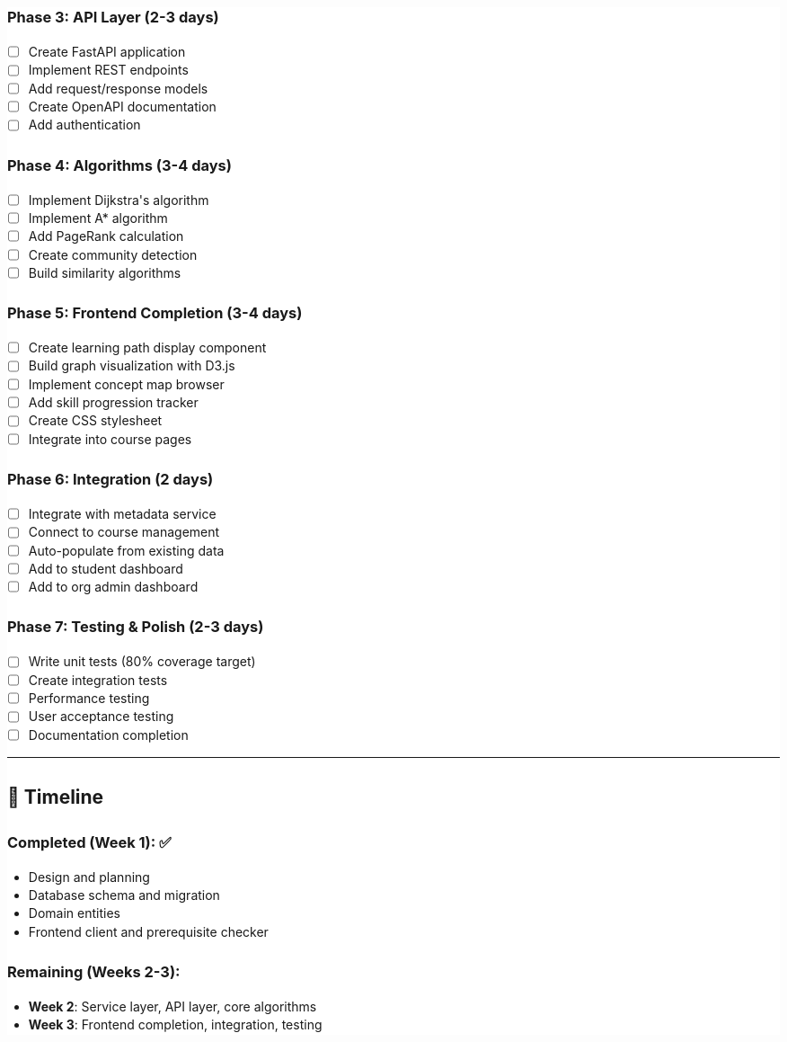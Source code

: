 ### Phase 3: API Layer (2-3 days)
- [ ] Create FastAPI application
- [ ] Implement REST endpoints
- [ ] Add request/response models
- [ ] Create OpenAPI documentation
- [ ] Add authentication

### Phase 4: Algorithms (3-4 days)
- [ ] Implement Dijkstra's algorithm
- [ ] Implement A* algorithm
- [ ] Add PageRank calculation
- [ ] Create community detection
- [ ] Build similarity algorithms

### Phase 5: Frontend Completion (3-4 days)
- [ ] Create learning path display component
- [ ] Build graph visualization with D3.js
- [ ] Implement concept map browser
- [ ] Add skill progression tracker
- [ ] Create CSS stylesheet
- [ ] Integrate into course pages

### Phase 6: Integration (2 days)
- [ ] Integrate with metadata service
- [ ] Connect to course management
- [ ] Auto-populate from existing data
- [ ] Add to student dashboard
- [ ] Add to org admin dashboard

### Phase 7: Testing & Polish (2-3 days)
- [ ] Write unit tests (80% coverage target)
- [ ] Create integration tests
- [ ] Performance testing
- [ ] User acceptance testing
- [ ] Documentation completion

---

## 📅 Timeline

### Completed (Week 1): ✅
- Design and planning
- Database schema and migration
- Domain entities
- Frontend client and prerequisite checker

### Remaining (Weeks 2-3):
- **Week 2**: Service layer, API layer, core algorithms
- **Week 3**: Frontend completion, integration, testing

